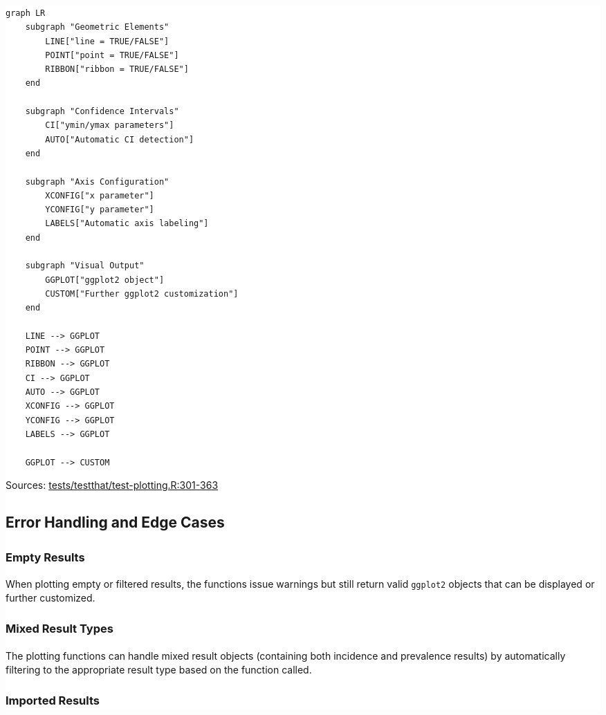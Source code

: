 ```mermaid
graph LR
    subgraph "Geometric Elements"
        LINE["line = TRUE/FALSE"]
        POINT["point = TRUE/FALSE"] 
        RIBBON["ribbon = TRUE/FALSE"]
    end
    
    subgraph "Confidence Intervals"
        CI["ymin/ymax parameters"]
        AUTO["Automatic CI detection"]
    end
    
    subgraph "Axis Configuration"
        XCONFIG["x parameter"]
        YCONFIG["y parameter"]
        LABELS["Automatic axis labeling"]
    end
    
    subgraph "Visual Output"
        GGPLOT["ggplot2 object"]
        CUSTOM["Further ggplot2 customization"]
    end
    
    LINE --> GGPLOT
    POINT --> GGPLOT
    RIBBON --> GGPLOT
    CI --> GGPLOT
    AUTO --> GGPLOT
    XCONFIG --> GGPLOT
    YCONFIG --> GGPLOT
    LABELS --> GGPLOT
    
    GGPLOT --> CUSTOM
```

Sources: [tests/testthat/test-plotting.R:301-363]()

## Error Handling and Edge Cases

### Empty Results

When plotting empty or filtered results, the functions issue warnings but still return valid `ggplot2` objects that can be displayed or further customized.

### Mixed Result Types

The plotting functions can handle mixed result objects (containing both incidence and prevalence results) by automatically filtering to the appropriate result type based on the function called.

### Imported Results

